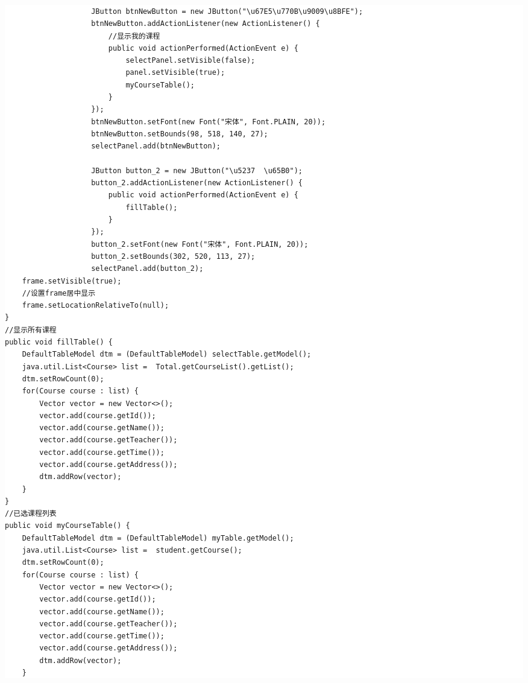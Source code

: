 						JButton btnNewButton = new JButton("\u67E5\u770B\u9009\u8BFE");
						btnNewButton.addActionListener(new ActionListener() {
							//显示我的课程
							public void actionPerformed(ActionEvent e) {
								selectPanel.setVisible(false);
								panel.setVisible(true);
								myCourseTable();
							}
						});
						btnNewButton.setFont(new Font("宋体", Font.PLAIN, 20));
						btnNewButton.setBounds(98, 518, 140, 27);
						selectPanel.add(btnNewButton);
						
						JButton button_2 = new JButton("\u5237  \u65B0");
						button_2.addActionListener(new ActionListener() {
							public void actionPerformed(ActionEvent e) {
								fillTable();
							}
						});
						button_2.setFont(new Font("宋体", Font.PLAIN, 20));
						button_2.setBounds(302, 520, 113, 27);
						selectPanel.add(button_2);
		frame.setVisible(true);
		//设置frame居中显示
	    frame.setLocationRelativeTo(null);
	}
	//显示所有课程
    public void fillTable() {
    	DefaultTableModel dtm = (DefaultTableModel) selectTable.getModel();
		java.util.List<Course> list =  Total.getCourseList().getList();
		dtm.setRowCount(0);
		for(Course course : list) {
			Vector vector = new Vector<>();
			vector.add(course.getId());
			vector.add(course.getName());
			vector.add(course.getTeacher());
			vector.add(course.getTime());
			vector.add(course.getAddress());
			dtm.addRow(vector);
		}
	}
    //已选课程列表
    public void myCourseTable() {
    	DefaultTableModel dtm = (DefaultTableModel) myTable.getModel();
		java.util.List<Course> list =  student.getCourse();
		dtm.setRowCount(0);
		for(Course course : list) {
			Vector vector = new Vector<>();
			vector.add(course.getId());
			vector.add(course.getName());
			vector.add(course.getTeacher());
			vector.add(course.getTime());
			vector.add(course.getAddress());
			dtm.addRow(vector);
		} 
		